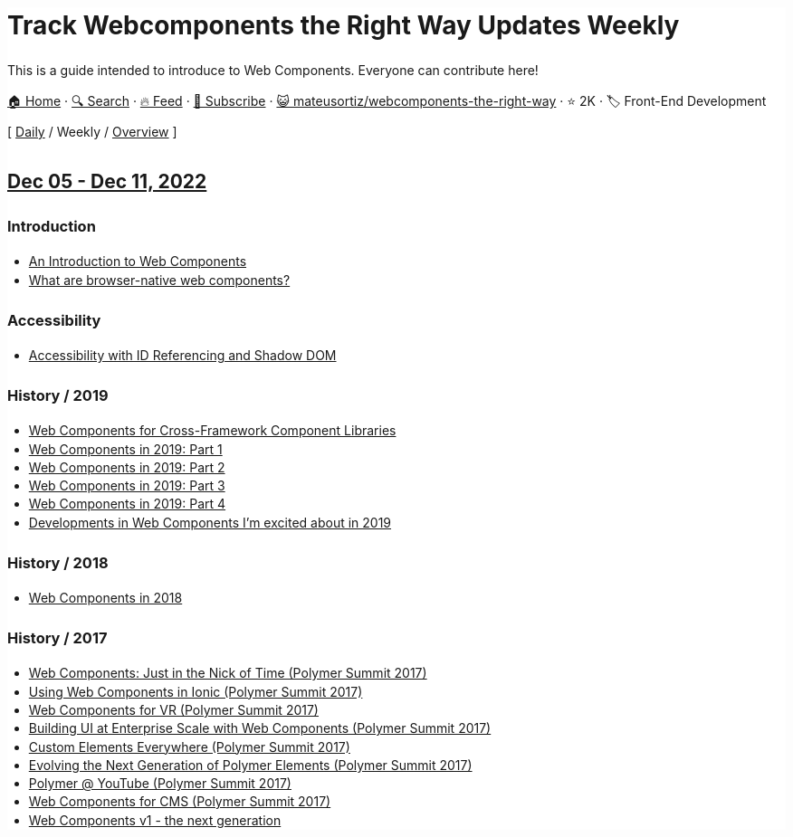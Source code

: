 # Track Webcomponents the Right Way Updates Weekly

This is a guide intended to introduce to Web Components. Everyone can contribute here!

[🏠 Home](/README.md) · [🔍 Search](https://www.trackawesomelist.com/search/) · [🔥 Feed](https://www.trackawesomelist.com/mateusortiz/webcomponents-the-right-way/week/rss.xml) · [📮 Subscribe](https://trackawesomelist.us17.list-manage.com/subscribe?u=d2f0117aa829c83a63ec63c2f&id=36a103854c) · [😺 mateusortiz/webcomponents-the-right-way](https://github.com/mateusortiz/webcomponents-the-right-way) · ⭐ 2K · 🏷️ Front-End Development

[ [Daily](/content/mateusortiz/webcomponents-the-right-way/README.md) / Weekly / [Overview](/content/mateusortiz/webcomponents-the-right-way/readme/README.md) ]

## [Dec 05 - Dec 11, 2022](/content/2022/49/README.md)

### Introduction

*   [An Introduction to Web Components](https://css-tricks.com/an-introduction-to-web-components/)
*   [What are browser-native web components?](https://gomakethings.com/what-are-browser-native-web-components/)

### Accessibility

*   [Accessibility with ID Referencing and Shadow DOM](https://coryrylan.com/blog/accessibility-with-id-referencing-and-shadow-dom)

### History / 2019

*   [Web Components for Cross-Framework Component Libraries](https://codeburst.io/web-components-for-cross-framework-component-libraries-2647741f9470)
*   [Web Components in 2019: Part 1](https://codeburst.io/web-components-in-2019-part-1-6bd7251edce5)
*   [Web Components in 2019: Part 2](https://codeburst.io/web-components-in-2019-part-2-a7de8c770c5a)
*   [Web Components in 2019: Part 3](https://codeburst.io/web-components-in-2019-part-3-e725b781a414)
*   [Web Components in 2019: Part 4](https://codeburst.io/web-components-in-2019-part-4-7fe8e63a4dee)
*   [Developments in Web Components I’m excited about in 2019](https://medium.com/angular-in-depth/developments-in-web-components-im-excited-about-in-2019-3ae7751c2f64)

### History / 2018

*   [Web Components in 2018](https://www.sitepen.com/blog/web-components-in-2018)

### History / 2017

*   [Web Components: Just in the Nick of Time (Polymer Summit 2017)](https://youtu.be/y-8Lmg5Gobw)
*   [Using Web Components in Ionic (Polymer Summit 2017)](https://youtu.be/UfD-k7aHkQE)
*   [Web Components for VR (Polymer Summit 2017)](https://youtu.be/8GmTu2JF4-0)
*   [Building UI at Enterprise Scale with Web Components (Polymer Summit 2017)](https://youtu.be/FJ2KEvzlyo4)
*   [Custom Elements Everywhere (Polymer Summit 2017)](https://youtu.be/sK1ODp0nDbM)
*   [Evolving the Next Generation of Polymer Elements (Polymer Summit 2017)](https://youtu.be/rvpJ5O0W_6A)
*   [Polymer @ YouTube (Polymer Summit 2017)](https://youtu.be/tNulrEbTQf8)
*   [Web Components for CMS (Polymer Summit 2017)](https://youtu.be/c-WDHG6rrdU)
*   [Web Components v1 - the next generation](https://web.dev/webcomponents-org/)
